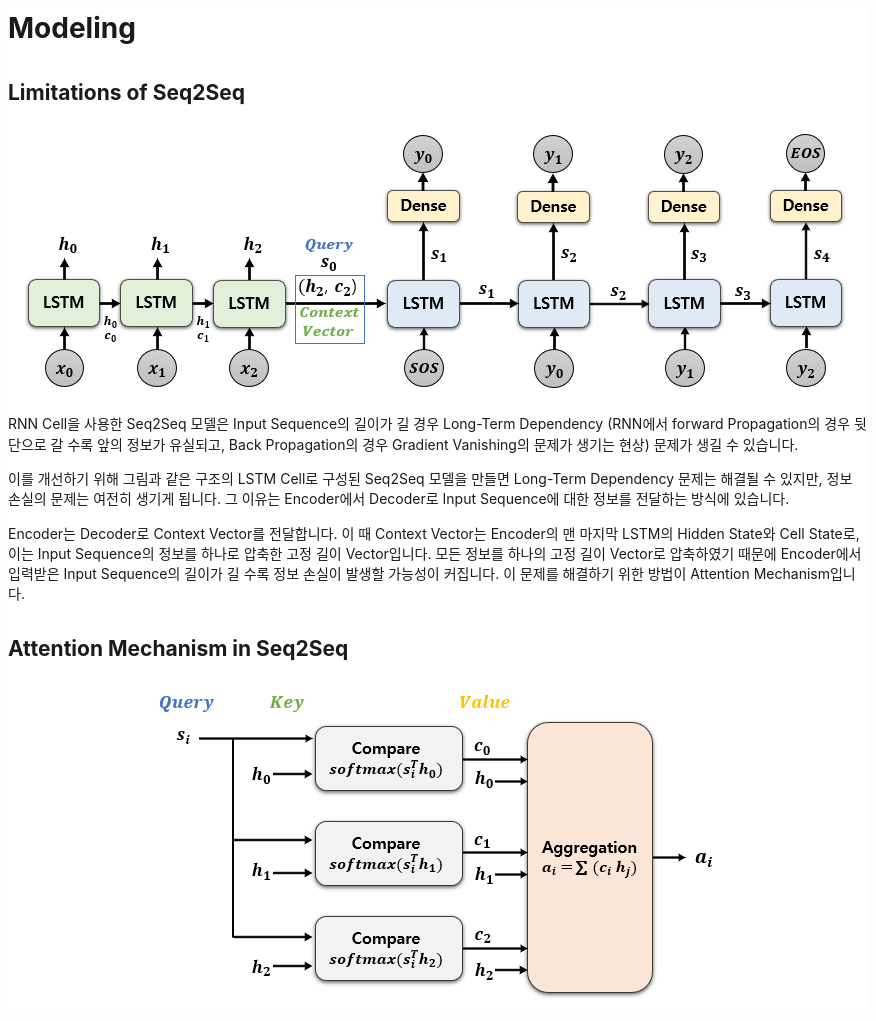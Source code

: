 # Modeling

## Limitations of Seq2Seq

<p align="center">
   <img src=".\../img/basic_seq2seq.png"/>
</p>

 RNN Cell을 사용한 Seq2Seq 모델은 Input Sequence의 길이가 길 경우 Long-Term Dependency (RNN에서 forward Propagation의 경우 뒷 단으로 갈 수록 앞의 정보가 유실되고, Back Propagation의 경우 Gradient Vanishing의 문제가 생기는 현상) 문제가 생길 수 있습니다.

 이를 개선하기 위해 그림과 같은 구조의 LSTM Cell로 구성된 Seq2Seq 모델을 만들면 Long-Term Dependency 문제는 해결될 수 있지만, 정보 손실의 문제는 여전히 생기게 됩니다. 그 이유는 Encoder에서 Decoder로 Input Sequence에 대한 정보를 전달하는 방식에 있습니다.

 Encoder는 Decoder로 Context Vector를 전달합니다. 이 때 Context Vector는 Encoder의 맨 마지막 LSTM의 Hidden State와 Cell State로, 이는 Input Sequence의 정보를 하나로 압축한 고정 길이 Vector입니다.  모든 정보를 하나의 고정 길이 Vector로 압축하였기 때문에  Encoder에서 입력받은 Input Sequence의 길이가 길 수록 정보 손실이 발생할 가능성이 커집니다. 이 문제를 해결하기 위한 방법이 Attention Mechanism입니다.

## Attention Mechanism in Seq2Seq

<p align="center">
   <img src=".\../img/Attention_mechanism.png"/>
</p>
